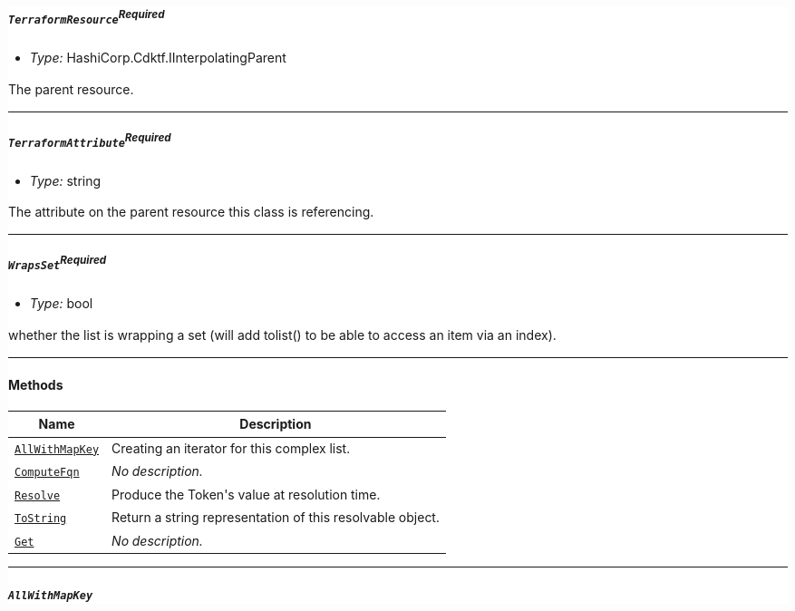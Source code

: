 
##### `TerraformResource`<sup>Required</sup> <a name="TerraformResource" id="rhizo-co-terraform-provider-oci.dataOciDatabaseManagementExternalExadataInfrastructure.DataOciDatabaseManagementExternalExadataInfrastructureDatabaseSystemsList.Initializer.parameter.terraformResource"></a>

- *Type:* HashiCorp.Cdktf.IInterpolatingParent

The parent resource.

---

##### `TerraformAttribute`<sup>Required</sup> <a name="TerraformAttribute" id="rhizo-co-terraform-provider-oci.dataOciDatabaseManagementExternalExadataInfrastructure.DataOciDatabaseManagementExternalExadataInfrastructureDatabaseSystemsList.Initializer.parameter.terraformAttribute"></a>

- *Type:* string

The attribute on the parent resource this class is referencing.

---

##### `WrapsSet`<sup>Required</sup> <a name="WrapsSet" id="rhizo-co-terraform-provider-oci.dataOciDatabaseManagementExternalExadataInfrastructure.DataOciDatabaseManagementExternalExadataInfrastructureDatabaseSystemsList.Initializer.parameter.wrapsSet"></a>

- *Type:* bool

whether the list is wrapping a set (will add tolist() to be able to access an item via an index).

---

#### Methods <a name="Methods" id="Methods"></a>

| **Name** | **Description** |
| --- | --- |
| <code><a href="#rhizo-co-terraform-provider-oci.dataOciDatabaseManagementExternalExadataInfrastructure.DataOciDatabaseManagementExternalExadataInfrastructureDatabaseSystemsList.allWithMapKey">AllWithMapKey</a></code> | Creating an iterator for this complex list. |
| <code><a href="#rhizo-co-terraform-provider-oci.dataOciDatabaseManagementExternalExadataInfrastructure.DataOciDatabaseManagementExternalExadataInfrastructureDatabaseSystemsList.computeFqn">ComputeFqn</a></code> | *No description.* |
| <code><a href="#rhizo-co-terraform-provider-oci.dataOciDatabaseManagementExternalExadataInfrastructure.DataOciDatabaseManagementExternalExadataInfrastructureDatabaseSystemsList.resolve">Resolve</a></code> | Produce the Token's value at resolution time. |
| <code><a href="#rhizo-co-terraform-provider-oci.dataOciDatabaseManagementExternalExadataInfrastructure.DataOciDatabaseManagementExternalExadataInfrastructureDatabaseSystemsList.toString">ToString</a></code> | Return a string representation of this resolvable object. |
| <code><a href="#rhizo-co-terraform-provider-oci.dataOciDatabaseManagementExternalExadataInfrastructure.DataOciDatabaseManagementExternalExadataInfrastructureDatabaseSystemsList.get">Get</a></code> | *No description.* |

---

##### `AllWithMapKey` <a name="AllWithMapKey" id="rhizo-co-terraform-provider-oci.dataOciDatabaseManagementExternalExadataInfrastructure.DataOciDatabaseManagementExternalExadataInfrastructureDatabaseSystemsList.allWithMapKey"></a>

